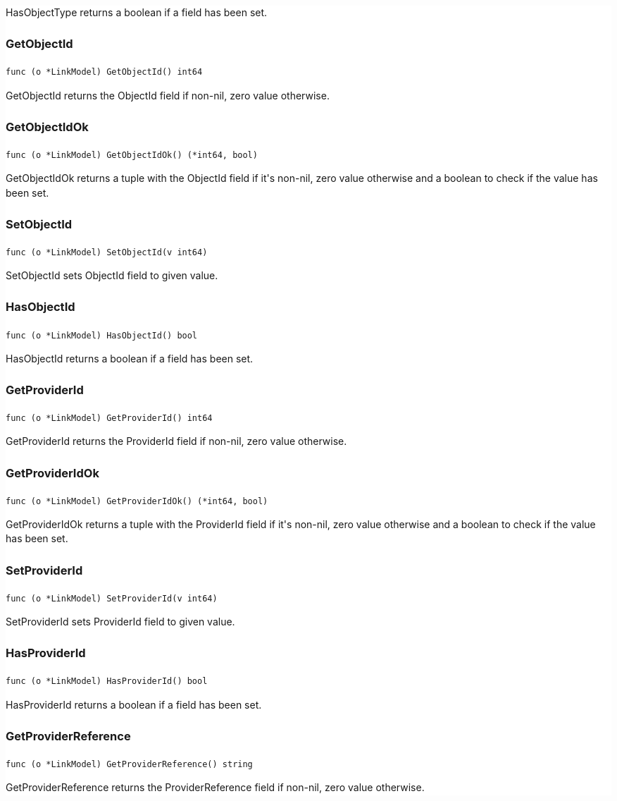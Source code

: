 HasObjectType returns a boolean if a field has been set.

### GetObjectId

`func (o *LinkModel) GetObjectId() int64`

GetObjectId returns the ObjectId field if non-nil, zero value otherwise.

### GetObjectIdOk

`func (o *LinkModel) GetObjectIdOk() (*int64, bool)`

GetObjectIdOk returns a tuple with the ObjectId field if it's non-nil, zero value otherwise
and a boolean to check if the value has been set.

### SetObjectId

`func (o *LinkModel) SetObjectId(v int64)`

SetObjectId sets ObjectId field to given value.

### HasObjectId

`func (o *LinkModel) HasObjectId() bool`

HasObjectId returns a boolean if a field has been set.

### GetProviderId

`func (o *LinkModel) GetProviderId() int64`

GetProviderId returns the ProviderId field if non-nil, zero value otherwise.

### GetProviderIdOk

`func (o *LinkModel) GetProviderIdOk() (*int64, bool)`

GetProviderIdOk returns a tuple with the ProviderId field if it's non-nil, zero value otherwise
and a boolean to check if the value has been set.

### SetProviderId

`func (o *LinkModel) SetProviderId(v int64)`

SetProviderId sets ProviderId field to given value.

### HasProviderId

`func (o *LinkModel) HasProviderId() bool`

HasProviderId returns a boolean if a field has been set.

### GetProviderReference

`func (o *LinkModel) GetProviderReference() string`

GetProviderReference returns the ProviderReference field if non-nil, zero value otherwise.
